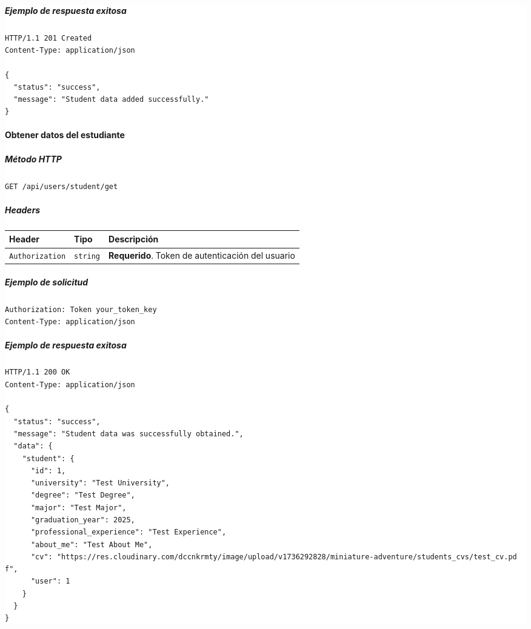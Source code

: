 ##### Ejemplo de respuesta exitosa

```http
HTTP/1.1 201 Created
Content-Type: application/json

{
  "status": "success",
  "message": "Student data added successfully."
}
```

#### Obtener datos del estudiante

##### Método HTTP

```http
GET /api/users/student/get
```

##### Headers

| Header           | Tipo     | Descripción                |
| :--------------- | :------- | :------------------------- |
| `Authorization`  | `string` | **Requerido**. Token de autenticación del usuario |

##### Ejemplo de solicitud

```http
Authorization: Token your_token_key
Content-Type: application/json
```

##### Ejemplo de respuesta exitosa

```http
HTTP/1.1 200 OK
Content-Type: application/json

{
  "status": "success",
  "message": "Student data was successfully obtained.",
  "data": {
    "student": {
      "id": 1,
      "university": "Test University",
      "degree": "Test Degree",
      "major": "Test Major",
      "graduation_year": 2025,
      "professional_experience": "Test Experience",
      "about_me": "Test About Me",
      "cv": "https://res.cloudinary.com/dccnkrmty/image/upload/v1736292828/miniature-adventure/students_cvs/test_cv.pdf",
      "user": 1
    }
  }
}
```
